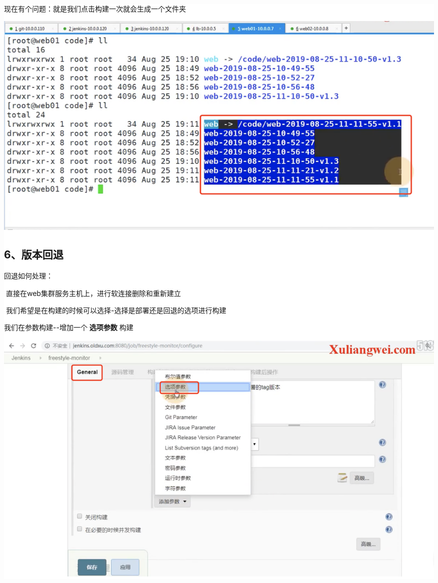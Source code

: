 

现在有个问题：就是我们点击构建一次就会生成一个文件夹

![image-20220106231237751](../../.vuepress/public/images/image-20220106231237751.png)



## 6、版本回退

回退如何处理：

​		直接在web集群服务主机上，进行软连接删除和重新建立

​		我们希望是在构建的时候可以选择-选择是部署还是回退的选项进行构建



我们在参数构建--增加一个 **选项参数** 构建

![image-20220107004351129](../../.vuepress/public/images/image-20220107004351129.png)
